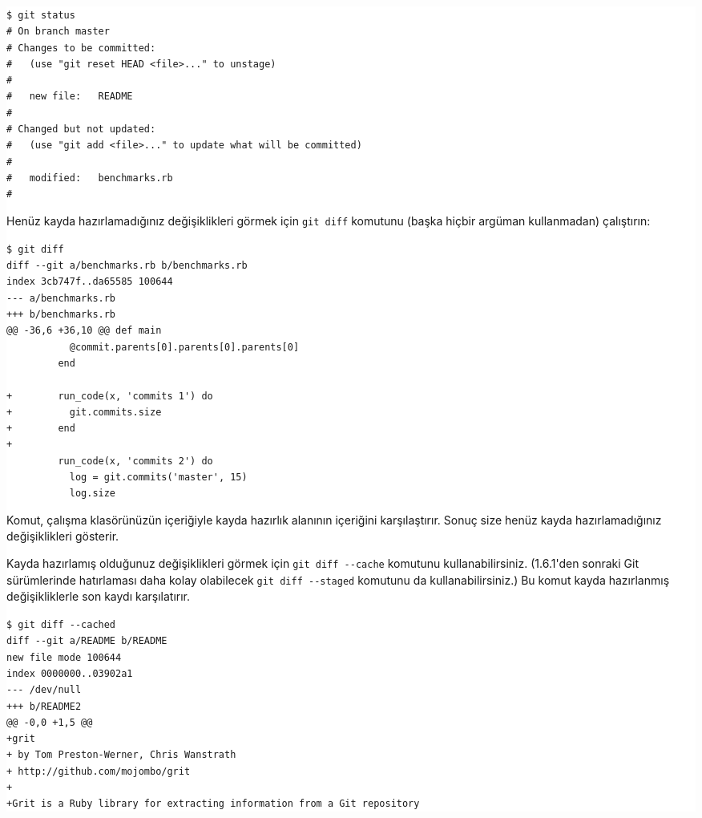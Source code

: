 	$ git status
	# On branch master
	# Changes to be committed:
	#   (use "git reset HEAD <file>..." to unstage)
	#
	#	new file:   README
	#
	# Changed but not updated:
	#   (use "git add <file>..." to update what will be committed)
	#
	#	modified:   benchmarks.rb
	#

Henüz kayda hazırlamadığınız değişiklikleri görmek için `git diff` komutunu (başka hiçbir argüman kullanmadan) çalıştırın:

	$ git diff
	diff --git a/benchmarks.rb b/benchmarks.rb
	index 3cb747f..da65585 100644
	--- a/benchmarks.rb
	+++ b/benchmarks.rb
	@@ -36,6 +36,10 @@ def main
	           @commit.parents[0].parents[0].parents[0]
	         end

	+        run_code(x, 'commits 1') do
	+          git.commits.size
	+        end
	+
	         run_code(x, 'commits 2') do
	           log = git.commits('master', 15)
	           log.size

Komut, çalışma klasörünüzün içeriğiyle kayda hazırlık alanının içeriğini karşılaştırır. Sonuç size henüz kayda hazırlamadığınız değişiklikleri gösterir.

Kayda hazırlamış olduğunuz değişiklikleri görmek için `git diff --cache` komutunu kullanabilirsiniz. (1.6.1'den sonraki Git sürümlerinde hatırlaması daha kolay olabilecek `git diff --staged` komutunu da kullanabilirsiniz.) Bu komut kayda hazırlanmış değişikliklerle son kaydı karşılatırır.

	$ git diff --cached
	diff --git a/README b/README
	new file mode 100644
	index 0000000..03902a1
	--- /dev/null
	+++ b/README2
	@@ -0,0 +1,5 @@
	+grit
	+ by Tom Preston-Werner, Chris Wanstrath
	+ http://github.com/mojombo/grit
	+
	+Grit is a Ruby library for extracting information from a Git repository
